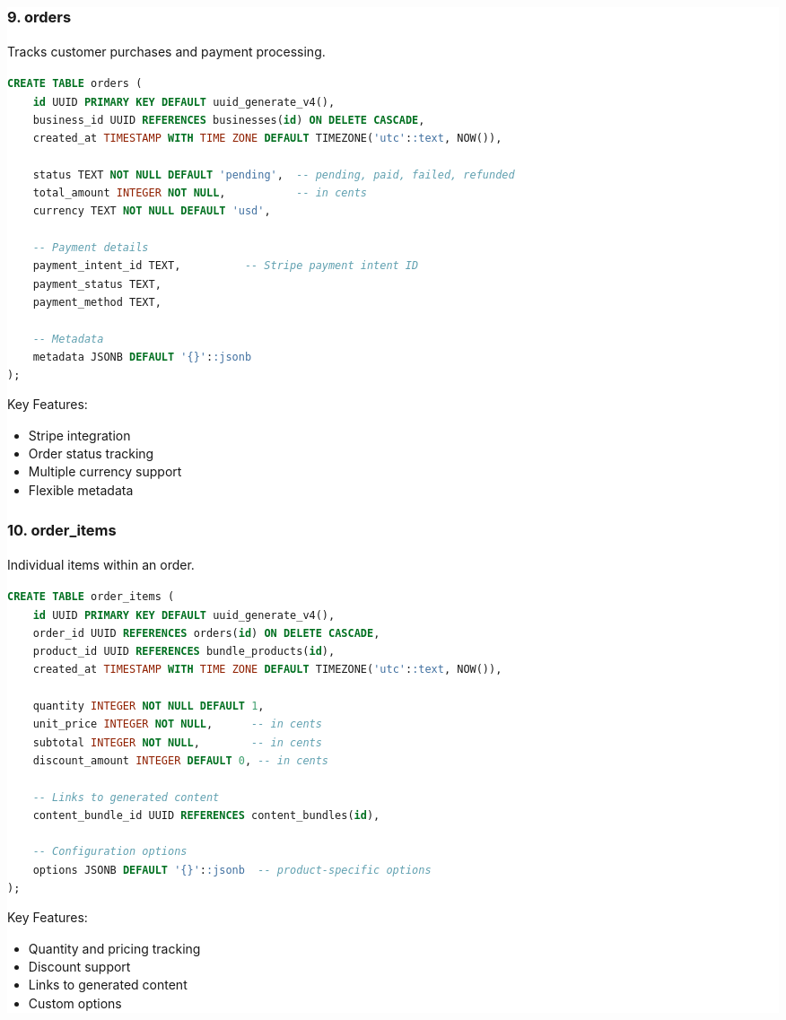 ### 9. orders
Tracks customer purchases and payment processing.

```sql
CREATE TABLE orders (
    id UUID PRIMARY KEY DEFAULT uuid_generate_v4(),
    business_id UUID REFERENCES businesses(id) ON DELETE CASCADE,
    created_at TIMESTAMP WITH TIME ZONE DEFAULT TIMEZONE('utc'::text, NOW()),
    
    status TEXT NOT NULL DEFAULT 'pending',  -- pending, paid, failed, refunded
    total_amount INTEGER NOT NULL,           -- in cents
    currency TEXT NOT NULL DEFAULT 'usd',
    
    -- Payment details
    payment_intent_id TEXT,          -- Stripe payment intent ID
    payment_status TEXT,
    payment_method TEXT,
    
    -- Metadata
    metadata JSONB DEFAULT '{}'::jsonb
);
```

Key Features:
- Stripe integration
- Order status tracking
- Multiple currency support
- Flexible metadata

### 10. order_items
Individual items within an order.

```sql
CREATE TABLE order_items (
    id UUID PRIMARY KEY DEFAULT uuid_generate_v4(),
    order_id UUID REFERENCES orders(id) ON DELETE CASCADE,
    product_id UUID REFERENCES bundle_products(id),
    created_at TIMESTAMP WITH TIME ZONE DEFAULT TIMEZONE('utc'::text, NOW()),
    
    quantity INTEGER NOT NULL DEFAULT 1,
    unit_price INTEGER NOT NULL,      -- in cents
    subtotal INTEGER NOT NULL,        -- in cents
    discount_amount INTEGER DEFAULT 0, -- in cents
    
    -- Links to generated content
    content_bundle_id UUID REFERENCES content_bundles(id),
    
    -- Configuration options
    options JSONB DEFAULT '{}'::jsonb  -- product-specific options
);
```

Key Features:
- Quantity and pricing tracking
- Discount support
- Links to generated content
- Custom options
